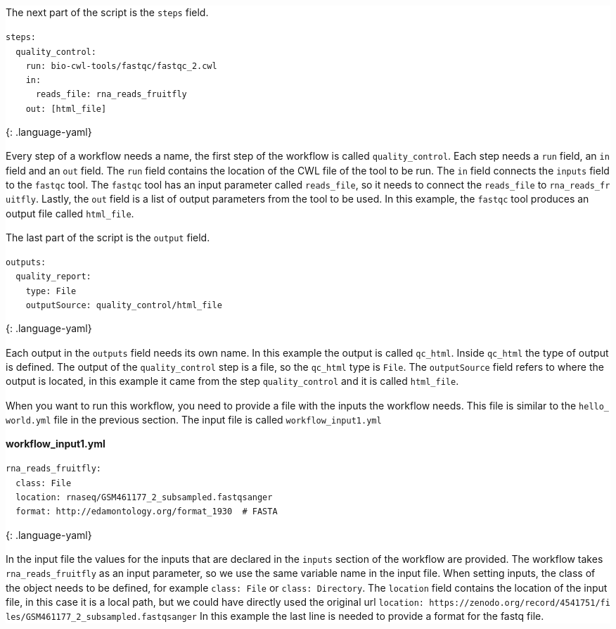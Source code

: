 The next part of the script is the `steps` field.

~~~
steps:
  quality_control:
    run: bio-cwl-tools/fastqc/fastqc_2.cwl
    in:
      reads_file: rna_reads_fruitfly
    out: [html_file]
~~~
{: .language-yaml}

Every step of a workflow needs a name, the first step of the workflow is called `quality_control`. Each step needs a `run` field, an `in` field and an `out` field.
The `run` field contains the location of the CWL file of the tool to be run. The `in` field connects the `inputs` field to the `fastqc` tool.
The `fastqc` tool has an input parameter called `reads_file`, so it needs to connect the `reads_file` to `rna_reads_fruitfly`.
Lastly, the `out` field is a list of output parameters from the tool to be used. In this example, the `fastqc` tool produces an output file called `html_file`.

The last part of the script is the `output` field.
~~~
outputs:
  quality_report:
    type: File
    outputSource: quality_control/html_file
~~~
{: .language-yaml}

Each output in the `outputs` field needs its own name. In this example the output is called `qc_html`.
Inside `qc_html` the type of output is defined. The output of the `quality_control` step is a file, so the `qc_html` type is `File`.
The `outputSource` field refers to where the output is located, in this example it came from the step `quality_control` and it is called `html_file`.

When you want to run this workflow, you need to provide a file with the inputs the workflow needs. This file is similar to the `hello_world.yml` file in the previous section.
The input file is called `workflow_input1.yml`

__workflow_input1.yml__
~~~
rna_reads_fruitfly:
  class: File
  location: rnaseq/GSM461177_2_subsampled.fastqsanger
  format: http://edamontology.org/format_1930  # FASTA
~~~
{: .language-yaml}

In the input file the values for the inputs that are declared in the `inputs` section of the workflow are provided.
The workflow takes `rna_reads_fruitfly` as an input parameter, so we use the same variable name in the input file.
When setting inputs, the class of the object needs to be defined, for example `class: File` or `class: Directory`.
The `location` field contains the location of the input file, in this case it is a local path, but
we could have directly used the original url `location: https://zenodo.org/record/4541751/files/GSM461177_2_subsampled.fastqsanger`
In this example the last line is needed to provide a format for the fastq file.
